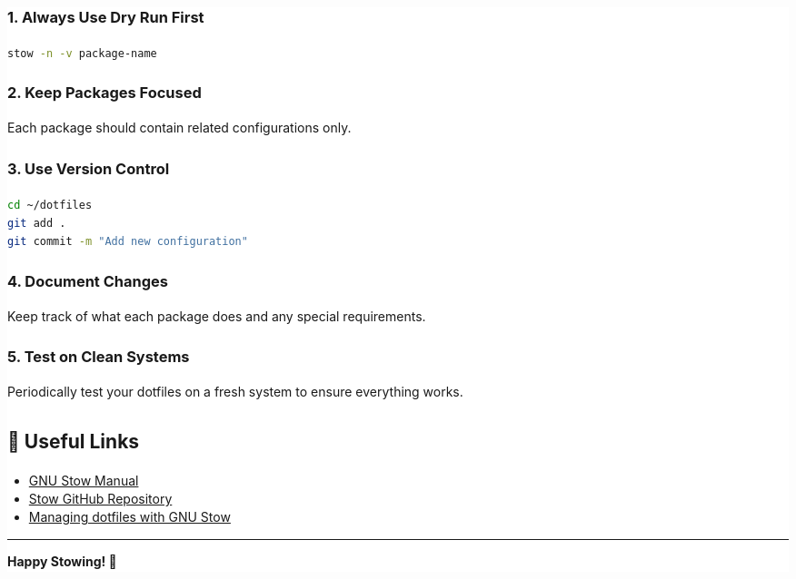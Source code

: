 ### 1. Always Use Dry Run First

```bash
stow -n -v package-name
```

### 2. Keep Packages Focused

Each package should contain related configurations only.

### 3. Use Version Control

```bash
cd ~/dotfiles
git add .
git commit -m "Add new configuration"
```

### 4. Document Changes

Keep track of what each package does and any special requirements.

### 5. Test on Clean Systems

Periodically test your dotfiles on a fresh system to ensure everything works.

## 🔗 Useful Links

- [GNU Stow Manual](https://www.gnu.org/software/stow/manual/stow.html)
- [Stow GitHub Repository](https://github.com/aspiers/stow)
- [Managing dotfiles with GNU Stow](https://alexpearce.me/2016/02/managing-dotfiles-with-stow/)

---

**Happy Stowing! 🎉**